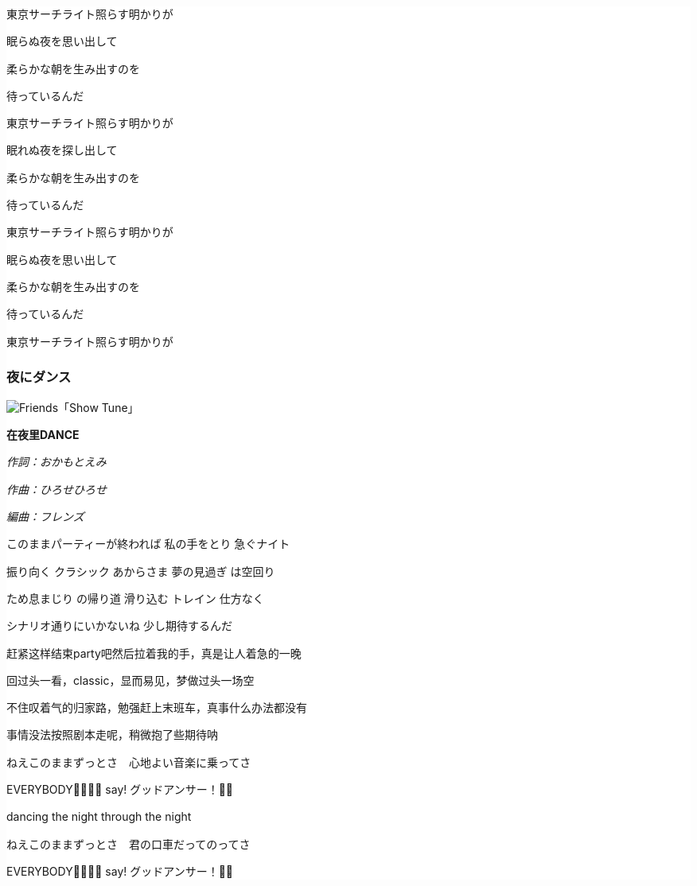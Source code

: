 東京サーチライト照らす明かりが

眠らぬ夜を思い出して

柔らかな朝を生み出すのを

待っているんだ

東京サーチライト照らす明かりが

眠れぬ夜を探し出して

柔らかな朝を生み出すのを

待っているんだ

東京サーチライト照らす明かりが

眠らぬ夜を思い出して

柔らかな朝を生み出すのを

待っているんだ

東京サーチライト照らす明かりが



### 夜にダンス
![Friends「Show Tune」](http://ww4.sinaimg.cn/large/e17094f2gw1f8jrmmqnyrj20dw0dwwjd.jpg)

**在夜里DANCE**

*作詞：おかもとえみ*

*作曲：ひろせひろせ*

*編曲：フレンズ*

このままパーティーが終われば 私の手をとり 急ぐナイト

振り向く クラシック あからさま 夢の見過ぎ は空回り

ため息まじり の帰り道 滑り込む トレイン 仕方なく

シナリオ通りにいかないね 少し期待するんだ

赶紧这样结束party吧然后拉着我的手，真是让人着急的一晚

回过头一看，classic，显而易见，梦做过头一场空

不住叹着气的归家路，勉强赶上末班车，真事什么办法都没有

事情没法按照剧本走呢，稍微抱了些期待呐

ねえこのままずっとさ　心地よい音楽に乗ってさ

EVERYBODY👨👨👦👦 say! グッドアンサー！👍🏻

dancing the night through the night

ねえこのままずっとさ　君の口車だってのってさ

EVERYBODY👨👨👦👦 say! グッドアンサー！👍🏻
